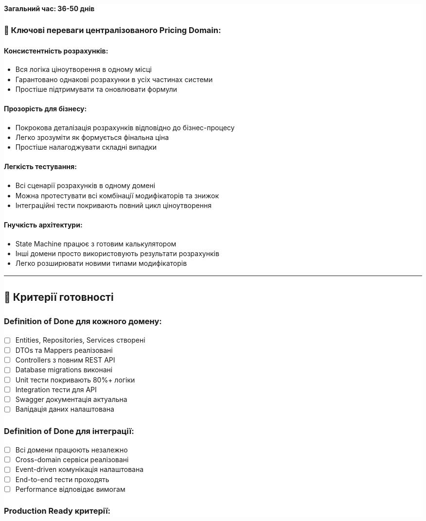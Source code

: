 **Загальний час: 36-50 днів**

### 🎯 Ключові переваги централізованого Pricing Domain:

#### **Консистентність розрахунків:**

- Вся логіка ціноутворення в одному місці
- Гарантовано однакові розрахунки в усіх частинах системи
- Простіше підтримувати та оновлювати формули

#### **Прозорість для бізнесу:**

- Покрокова деталізація розрахунків відповідно до бізнес-процесу
- Легко зрозуміти як формується фінальна ціна
- Простіше налагоджувати складні випадки

#### **Легкість тестування:**

- Всі сценарії розрахунків в одному домені
- Можна протестувати всі комбінації модифікаторів та знижок
- Інтеграційні тести покривають повний цикл ціноутворення

#### **Гнучкість архітектури:**

- State Machine працює з готовим калькулятором
- Інші домени просто використовують результати розрахунків
- Легко розширювати новими типами модифікаторів

---

## 🎯 Критерії готовності

### Definition of Done для кожного домену:

- [ ] Entities, Repositories, Services створені
- [ ] DTOs та Mappers реалізовані
- [ ] Controllers з повним REST API
- [ ] Database migrations виконані
- [ ] Unit тести покривають 80%+ логіки
- [ ] Integration тести для API
- [ ] Swagger документація актуальна
- [ ] Валідація даних налаштована

### Definition of Done для інтеграції:

- [ ] Всі домени працюють незалежно
- [ ] Cross-domain сервіси реалізовані
- [ ] Event-driven комунікація налаштована
- [ ] End-to-end тести проходять
- [ ] Performance відповідає вимогам

### Production Ready критерії:
